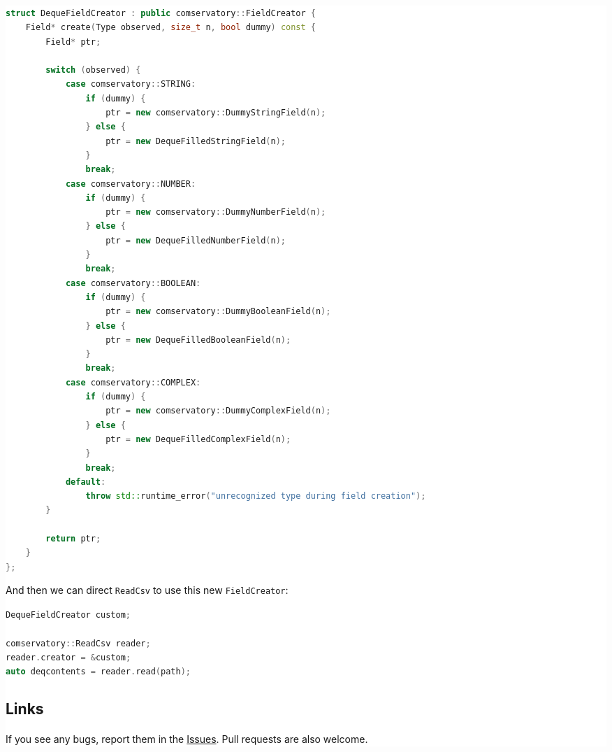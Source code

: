 ```cpp
struct DequeFieldCreator : public comservatory::FieldCreator {
    Field* create(Type observed, size_t n, bool dummy) const {
        Field* ptr;

        switch (observed) {
            case comservatory::STRING:
                if (dummy) {
                    ptr = new comservatory::DummyStringField(n);
                } else {
                    ptr = new DequeFilledStringField(n);
                }
                break;
            case comservatory::NUMBER:
                if (dummy) {
                    ptr = new comservatory::DummyNumberField(n);
                } else {
                    ptr = new DequeFilledNumberField(n);
                }
                break;
            case comservatory::BOOLEAN:
                if (dummy) {
                    ptr = new comservatory::DummyBooleanField(n);
                } else {
                    ptr = new DequeFilledBooleanField(n);
                }
                break;
            case comservatory::COMPLEX:
                if (dummy) {
                    ptr = new comservatory::DummyComplexField(n);
                } else {
                    ptr = new DequeFilledComplexField(n);
                }
                break;
            default:
                throw std::runtime_error("unrecognized type during field creation");
        }

        return ptr;
    }
};
```

And then we can direct `ReadCsv` to use this new `FieldCreator`:

```cpp
DequeFieldCreator custom;

comservatory::ReadCsv reader;
reader.creator = &custom;
auto deqcontents = reader.read(path);
```

## Links

If you see any bugs, report them in the [Issues](https://github.com/ArtifactDB/comservatory/issues).
Pull requests are also welcome.
